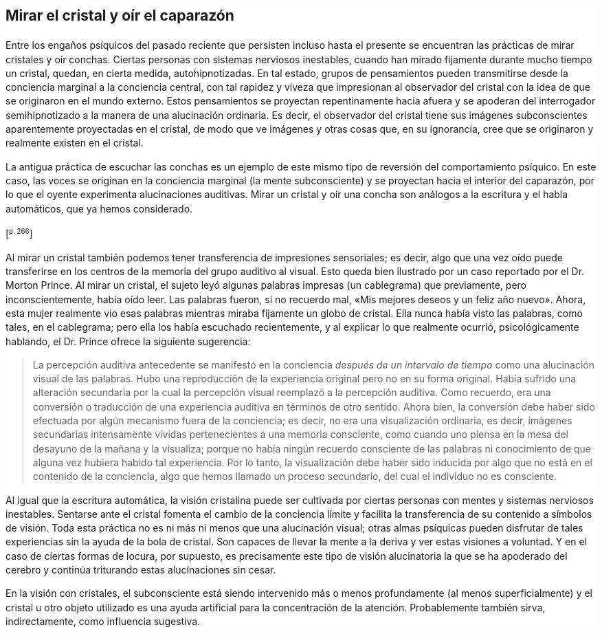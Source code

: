## Mirar el cristal y oír el caparazón

Entre los engaños psíquicos del pasado reciente que persisten incluso hasta el presente se encuentran las prácticas de mirar cristales y oír conchas. Ciertas personas con sistemas nerviosos inestables, cuando han mirado fijamente durante mucho tiempo un cristal, quedan, en cierta medida, autohipnotizadas. En tal estado, grupos de pensamientos pueden transmitirse desde la conciencia marginal a la conciencia central, con tal rapidez y viveza que impresionan al observador del cristal con la idea de que se originaron en el mundo externo. Estos pensamientos se proyectan repentinamente hacia afuera y se apoderan del interrogador semihipnotizado a la manera de una alucinación ordinaria. Es decir, el observador del cristal tiene sus imágenes subconscientes aparentemente proyectadas en el cristal, de modo que ve imágenes y otras cosas que, en su ignorancia, cree que se originaron y realmente existen en el cristal.

La antigua práctica de escuchar las conchas es un ejemplo de este mismo tipo de reversión del comportamiento psíquico. En este caso, las voces se originan en la conciencia marginal (la mente subconsciente) y se proyectan hacia el interior del caparazón, por lo que el oyente experimenta alucinaciones auditivas. Mirar un cristal y oír una concha son análogos a la escritura y el habla automáticos, que ya hemos considerado.

<span id="p266">[<sup><small>p. 266</small></sup>]</span>

Al mirar un cristal también podemos tener transferencia de impresiones sensoriales; es decir, algo que una vez oído puede transferirse en los centros de la memoria del grupo auditivo al visual. Esto queda bien ilustrado por un caso reportado por el Dr. Morton Prince. Al mirar un cristal, el sujeto leyó algunas palabras impresas (un cablegrama) que previamente, pero inconscientemente, había oído leer. Las palabras fueron, si no recuerdo mal, «Mis mejores deseos y un feliz año nuevo». Ahora, esta mujer realmente vio esas palabras mientras miraba fijamente un globo de cristal. Ella nunca había visto las palabras, como tales, en el cablegrama; pero ella los había escuchado recientemente, y al explicar lo que realmente ocurrió, psicológicamente hablando, el Dr. Prince ofrece la siguiente sugerencia:

> La percepción auditiva antecedente se manifestó en la conciencia _después de un intervalo de tiempo_ como una alucinación visual de las palabras. Hubo una reproducción de la experiencia original pero no en su forma original. Había sufrido una alteración secundaria por la cual la percepción visual reemplazó a la percepción auditiva. Como recuerdo, era una conversión o traducción de una experiencia auditiva en términos de otro sentido. Ahora bien, la conversión debe haber sido efectuada por algún mecanismo fuera de la conciencia; es decir, no era una visualización ordinaria, es decir, imágenes secundarias intensamente vívidas pertenecientes a una memoria consciente, como cuando uno piensa en la mesa del desayuno de la mañana y la visualiza; porque no había ningún recuerdo consciente de las palabras ni conocimiento de que alguna vez hubiera habido tal experiencia. Por lo tanto, la visualización debe haber sido inducida por algo que no está en el contenido de la conciencia, algo que hemos llamado un proceso secundario, del cual el individuo no es consciente.

Al igual que la escritura automática, la visión cristalina puede ser cultivada por ciertas personas con mentes y sistemas nerviosos inestables. Sentarse ante el cristal fomenta el cambio de la conciencia límite y facilita la transferencia de su contenido a símbolos de visión. Toda esta práctica no es ni más ni menos que una alucinación visual; otras almas psíquicas pueden disfrutar de tales experiencias sin la ayuda de la bola de cristal. Son capaces de llevar la mente a la deriva y ver estas visiones a voluntad. Y en el caso de ciertas formas de locura, por supuesto, es precisamente este tipo de visión alucinatoria la que se ha apoderado del cerebro y continúa triturando estas alucinaciones sin cesar.

En la visión con cristales, el subconsciente está siendo intervenido más o menos profundamente (al menos superficialmente) y el cristal u otro objeto utilizado es una ayuda artificial para la concentración de la atención. Probablemente también sirva, indirectamente, como influencia sugestiva.


[^1]: Ver Apéndice.
